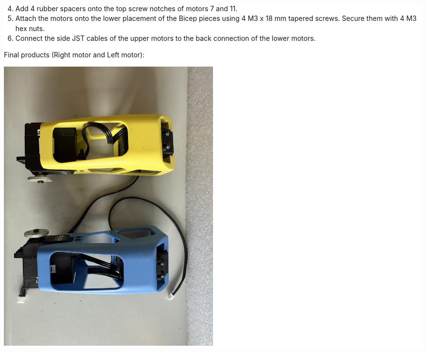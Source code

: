 

4. Add 4 rubber spacers onto the top screw notches of motors 7 and 11.
5. Attach the motors onto the lower placement of the Bicep pieces using 4 M3 x 18 mm tapered screws. Secure them with 4 M3 hex nuts.
6. Connect the side JST cables of the upper motors to the back connection of the lower motors.

Final products (Right motor and Left motor):

<img src="res/CompleteBiceps_Front.jpeg"  width="50%"/>